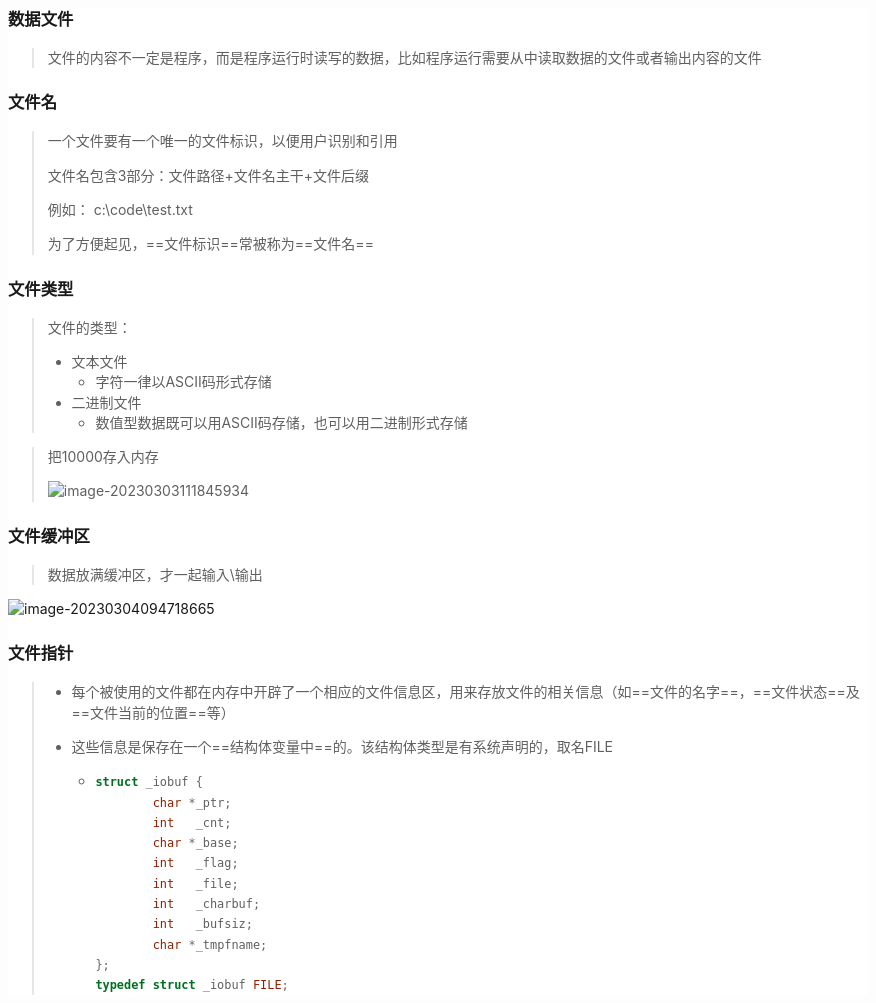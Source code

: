 ### 数据文件

> 文件的内容不一定是程序，而是程序运行时读写的数据，比如程序运行需要从中读取数据的文件或者输出内容的文件

### 文件名

> 一个文件要有一个唯一的文件标识，以便用户识别和引用
>
> 文件名包含3部分：文件路径+文件名主干+文件后缀
>
> 例如： c:\code\test.txt
>
> 为了方便起见，==文件标识==常被称为==文件名==

### 文件类型

> 文件的类型：
>
> - 文本文件
>   - 字符一律以ASCII码形式存储
> - 二进制文件
>   - 数值型数据既可以用ASCII码存储，也可以用二进制形式存储

> 把10000存入内存
>
> ![image-20230303111845934](https://typora-notes-codervv.oss-cn-shanghai.aliyuncs.com/img_for_typora/202303062354883.png)

### 文件缓冲区

> 数据放满缓冲区，才一起输入\输出

![image-20230304094718665](https://typora-notes-codervv.oss-cn-shanghai.aliyuncs.com/img_for_typora/202303040947752.png)

### 文件指针

> - 每个被使用的文件都在内存中开辟了一个相应的文件信息区，用来存放文件的相关信息（如==文件的名字==，==文件状态==及==文件当前的位置==等）
>
> - 这些信息是保存在一个==结构体变量中==的。该结构体类型是有系统声明的，取名FILE
>
>   - ```C
>     struct _iobuf {
>             char *_ptr;
>             int   _cnt;
>             char *_base;
>             int   _flag;
>             int   _file;
>             int   _charbuf;
>             int   _bufsiz;
>             char *_tmpfname;
>     };
>     typedef struct _iobuf FILE;
>     ```
>
>   
